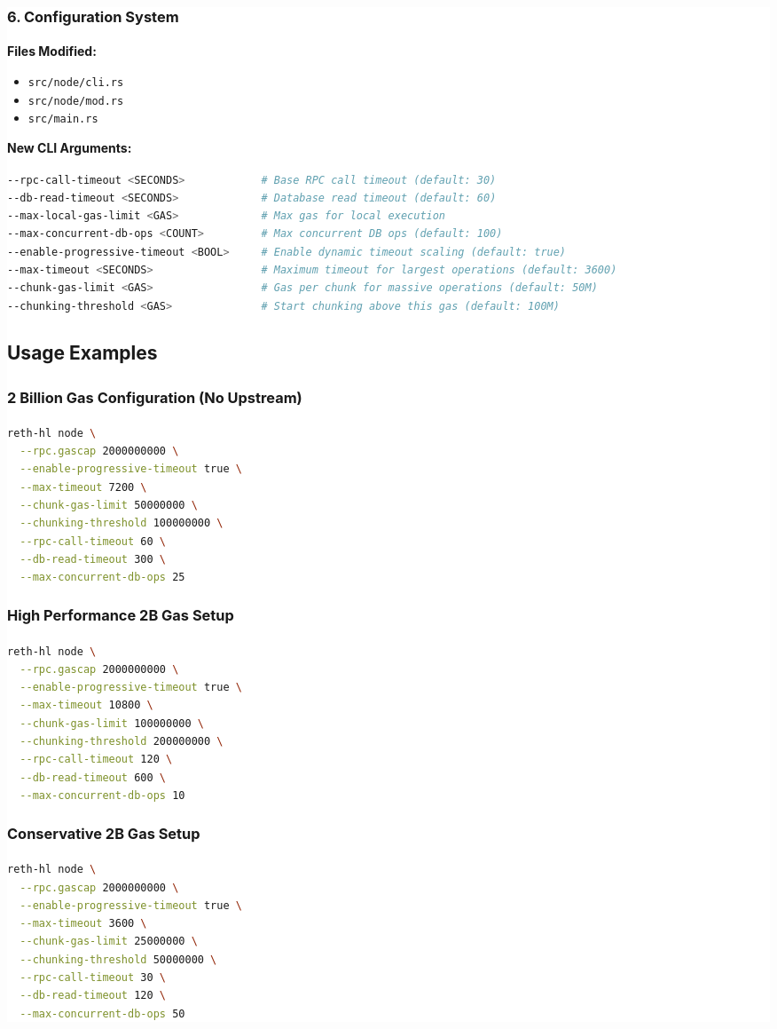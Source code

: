 ### 6. Configuration System

**Files Modified:**
- `src/node/cli.rs`
- `src/node/mod.rs`
- `src/main.rs`

**New CLI Arguments:**
```bash
--rpc-call-timeout <SECONDS>            # Base RPC call timeout (default: 30)
--db-read-timeout <SECONDS>             # Database read timeout (default: 60)
--max-local-gas-limit <GAS>             # Max gas for local execution
--max-concurrent-db-ops <COUNT>         # Max concurrent DB ops (default: 100)
--enable-progressive-timeout <BOOL>     # Enable dynamic timeout scaling (default: true)
--max-timeout <SECONDS>                 # Maximum timeout for largest operations (default: 3600)
--chunk-gas-limit <GAS>                 # Gas per chunk for massive operations (default: 50M)
--chunking-threshold <GAS>              # Start chunking above this gas (default: 100M)
```

## Usage Examples

### 2 Billion Gas Configuration (No Upstream)
```bash
reth-hl node \
  --rpc.gascap 2000000000 \
  --enable-progressive-timeout true \
  --max-timeout 7200 \
  --chunk-gas-limit 50000000 \
  --chunking-threshold 100000000 \
  --rpc-call-timeout 60 \
  --db-read-timeout 300 \
  --max-concurrent-db-ops 25
```

### High Performance 2B Gas Setup
```bash
reth-hl node \
  --rpc.gascap 2000000000 \
  --enable-progressive-timeout true \
  --max-timeout 10800 \
  --chunk-gas-limit 100000000 \
  --chunking-threshold 200000000 \
  --rpc-call-timeout 120 \
  --db-read-timeout 600 \
  --max-concurrent-db-ops 10
```

### Conservative 2B Gas Setup
```bash
reth-hl node \
  --rpc.gascap 2000000000 \
  --enable-progressive-timeout true \
  --max-timeout 3600 \
  --chunk-gas-limit 25000000 \
  --chunking-threshold 50000000 \
  --rpc-call-timeout 30 \
  --db-read-timeout 120 \
  --max-concurrent-db-ops 50
```
